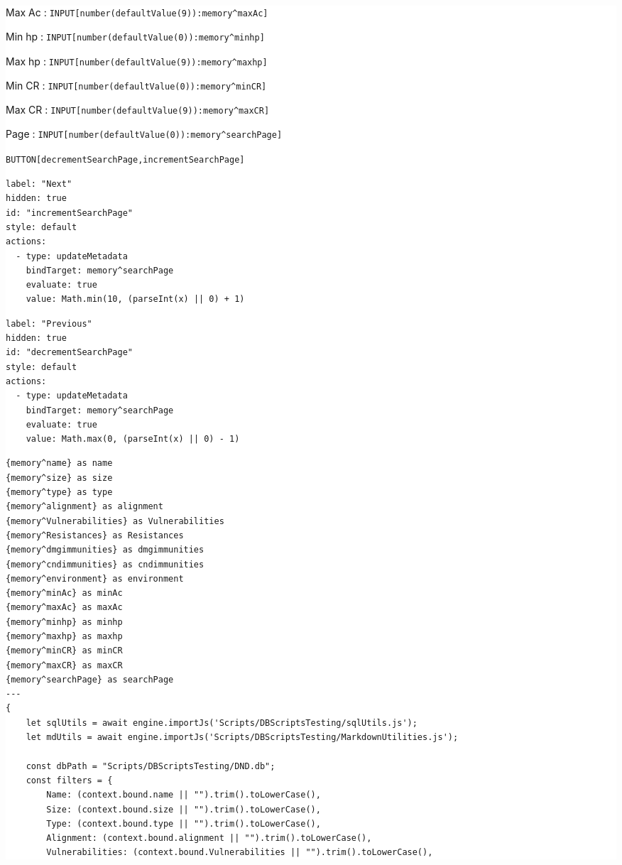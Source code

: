 
Max Ac : `INPUT[number(defaultValue(9)):memory^maxAc]`

Min hp : `INPUT[number(defaultValue(0)):memory^minhp]` 

Max hp : `INPUT[number(defaultValue(9)):memory^maxhp]`

Min CR : `INPUT[number(defaultValue(0)):memory^minCR]` 

Max CR : `INPUT[number(defaultValue(9)):memory^maxCR]`

Page : `INPUT[number(defaultValue(0)):memory^searchPage]`

`BUTTON[decrementSearchPage,incrementSearchPage]`

```meta-bind-button
label: "Next"
hidden: true
id: "incrementSearchPage"
style: default
actions:
  - type: updateMetadata
    bindTarget: memory^searchPage
    evaluate: true
    value: Math.min(10, (parseInt(x) || 0) + 1)
```

```meta-bind-button
label: "Previous"
hidden: true
id: "decrementSearchPage"
style: default
actions:
  - type: updateMetadata
    bindTarget: memory^searchPage
    evaluate: true
    value: Math.max(0, (parseInt(x) || 0) - 1)
```


```meta-bind-js-view
{memory^name} as name
{memory^size} as size
{memory^type} as type
{memory^alignment} as alignment
{memory^Vulnerabilities} as Vulnerabilities
{memory^Resistances} as Resistances
{memory^dmgimmunities} as dmgimmunities
{memory^cndimmunities} as cndimmunities
{memory^environment} as environment
{memory^minAc} as minAc
{memory^maxAc} as maxAc
{memory^minhp} as minhp
{memory^maxhp} as maxhp
{memory^minCR} as minCR
{memory^maxCR} as maxCR
{memory^searchPage} as searchPage
---
{
    let sqlUtils = await engine.importJs('Scripts/DBScriptsTesting/sqlUtils.js'); 
    let mdUtils = await engine.importJs('Scripts/DBScriptsTesting/MarkdownUtilities.js');

    const dbPath = "Scripts/DBScriptsTesting/DND.db"; 
    const filters = {
        Name: (context.bound.name || "").trim().toLowerCase(),
        Size: (context.bound.size || "").trim().toLowerCase(),
        Type: (context.bound.type || "").trim().toLowerCase(),
        Alignment: (context.bound.alignment || "").trim().toLowerCase(),
        Vulnerabilities: (context.bound.Vulnerabilities || "").trim().toLowerCase(),
```